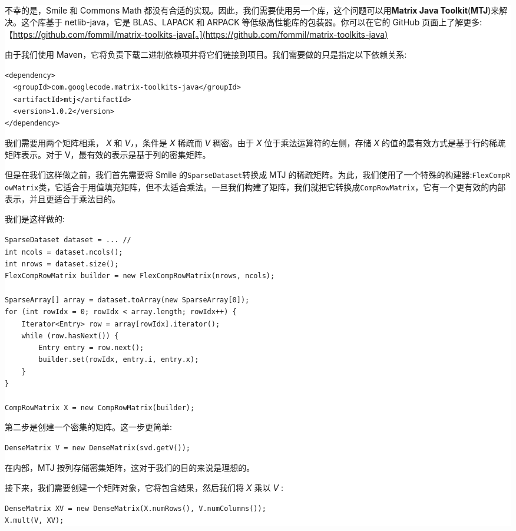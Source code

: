 不幸的是，Smile 和 Commons Math 都没有合适的实现。因此，我们需要使用另一个库，这个问题可以用**Matrix Java Toolkit**(**MTJ**)来解决。这个库基于 netlib-java，它是 BLAS、LAPACK 和 ARPACK 等低级高性能库的包装器。你可以在它的 GitHub 页面上了解更多:【https://github.com/fommil/matrix-toolkits-java[。](https://github.com/fommil/matrix-toolkits-java)

由于我们使用 Maven，它将负责下载二进制依赖项并将它们链接到项目。我们需要做的只是指定以下依赖关系:

```
<dependency> 
  <groupId>com.googlecode.matrix-toolkits-java</groupId> 
  <artifactId>mtj</artifactId> 
  <version>1.0.2</version> 
</dependency>

```

我们需要用两个矩阵相乘， *X* 和 *V，*，条件是 *X* 稀疏而 *V* 稠密。由于 *X* 位于乘法运算符的左侧，存储 *X* 的值的最有效方式是基于行的稀疏矩阵表示。对于 V，最有效的表示是基于列的密集矩阵。

但是在我们这样做之前，我们首先需要将 Smile 的`SparseDataset`转换成 MTJ 的稀疏矩阵。为此，我们使用了一个特殊的构建器:`FlexCompRowMatrix`类，它适合于用值填充矩阵，但不太适合乘法。一旦我们构建了矩阵，我们就把它转换成`CompRowMatrix`，它有一个更有效的内部表示，并且更适合于乘法目的。

我们是这样做的:

```
SparseDataset dataset = ... // 
int ncols = dataset.ncols(); 
int nrows = dataset.size(); 
FlexCompRowMatrix builder = new FlexCompRowMatrix(nrows, ncols); 

SparseArray[] array = dataset.toArray(new SparseArray[0]); 
for (int rowIdx = 0; rowIdx < array.length; rowIdx++) { 
    Iterator<Entry> row = array[rowIdx].iterator(); 
    while (row.hasNext()) { 
        Entry entry = row.next(); 
        builder.set(rowIdx, entry.i, entry.x); 
    } 
} 

CompRowMatrix X = new CompRowMatrix(builder);

```

第二步是创建一个密集的矩阵。这一步更简单:

```
DenseMatrix V = new DenseMatrix(svd.getV());

```

在内部，MTJ 按列存储密集矩阵，这对于我们的目的来说是理想的。

接下来，我们需要创建一个矩阵对象，它将包含结果，然后我们将 *X* 乘以 *V* :

```
DenseMatrix XV = new DenseMatrix(X.numRows(), V.numColumns()); 
X.mult(V, XV);

```
